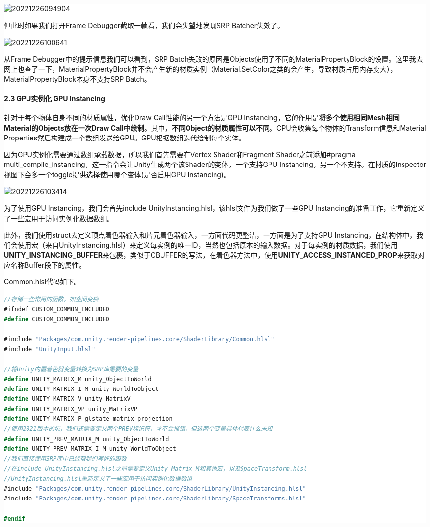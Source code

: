 

![20221226094904](https://raw.githubusercontent.com/recaeee/PicGo/main/20221226094904.png)



但此时如果我们打开Frame Debugger截取一帧看，我们会失望地发现SRP Batcher失效了。



![20221226100641](https://raw.githubusercontent.com/recaeee/PicGo/main/20221226100641.png)



从Frame Debugger中的提示信息我们可以看到，SRP Batch失败的原因是Objects使用了不同的MaterialPropertyBlock的设置。这里我去网上也查了一下，MaterialPropertyBlock并不会产生新的材质实例（Material.SetColor之类的会产生，导致材质占用内存变大），MaterialPropertyBlock本身不支持SRP Batch。

#### 2.3 GPU实例化 GPU Instancing

针对于每个物体自身不同的材质属性，优化Draw Call性能的另一个方法是GPU Instancing，它的作用是**将多个使用相同Mesh相同Material的Objects放在一次Draw Call中绘制**。其中，**不同Object的材质属性可以不同**。CPU会收集每个物体的Transform信息和Material Properties然后构建成一个数组发送给GPU。GPU根据数组迭代绘制每个实体。

因为GPU实例化需要通过数组承载数据，所以我们首先需要在Vertex Shader和Fragment Shader之前添加#pragma multi_compile_instancing，这一指令会让Unity生成两个该Shader的变体，一个支持GPU Instancing，另一个不支持。在材质的Inspector视图下会多一个toggle提供选择使用哪个变体(是否启用GPU Instancing)。



![20221226103414](https://raw.githubusercontent.com/recaeee/PicGo/main/20221226103414.png)



为了使用GPU Instancing，我们会首先include UnityInstancing.hlsl，该hlsl文件为我们做了一些GPU Instancing的准备工作，它重新定义了一些宏用于访问实例化数据数组。

此外，我们使用struct去定义顶点着色器输入和片元着色器输入，一方面代码更整洁，一方面是为了支持GPU Instancing，在结构体中，我们会使用宏（来自UnityInstancing.hlsl）来定义每实例的唯一ID，当然也包括原本的输入数据。对于每实例的材质数据，我们使用**UNITY_INSTANCING_BUFFER**来包裹，类似于CBUFFER的写法，在着色器方法中，使用**UNITY_ACCESS_INSTANCED_PROP**来获取对应名称Buffer段下的属性。

Common.hlsl代码如下。

```c#
//存储一些常用的函数，如空间变换
#ifndef CUSTOM_COMMON_INCLUDED
#define CUSTOM_COMMON_INCLUDED

#include "Packages/com.unity.render-pipelines.core/ShaderLibrary/Common.hlsl"
#include "UnityInput.hlsl"

//将Unity内置着色器变量转换为SRP库需要的变量
#define UNITY_MATRIX_M unity_ObjectToWorld
#define UNITY_MATRIX_I_M unity_WorldToObject
#define UNITY_MATRIX_V unity_MatrixV
#define UNITY_MATRIX_VP unity_MatrixVP
#define UNITY_MATRIX_P glstate_matrix_projection
//使用2021版本的坑，我们还需要定义两个PREV标识符，才不会报错，但这两个变量具体代表什么未知
#define UNITY_PREV_MATRIX_M unity_ObjectToWorld
#define UNITY_PREV_MATRIX_I_M unity_WorldToObject
//我们直接使用SRP库中已经帮我们写好的函数
//在include UnityInstancing.hlsl之前需要定义Unity_Matrix_M和其他宏，以及SpaceTransform.hlsl
//UnityInstancing.hlsl重新定义了一些宏用于访问实例化数据数组
#include "Packages/com.unity.render-pipelines.core/ShaderLibrary/UnityInstancing.hlsl"
#include "Packages/com.unity.render-pipelines.core/ShaderLibrary/SpaceTransforms.hlsl"

#endif
```
